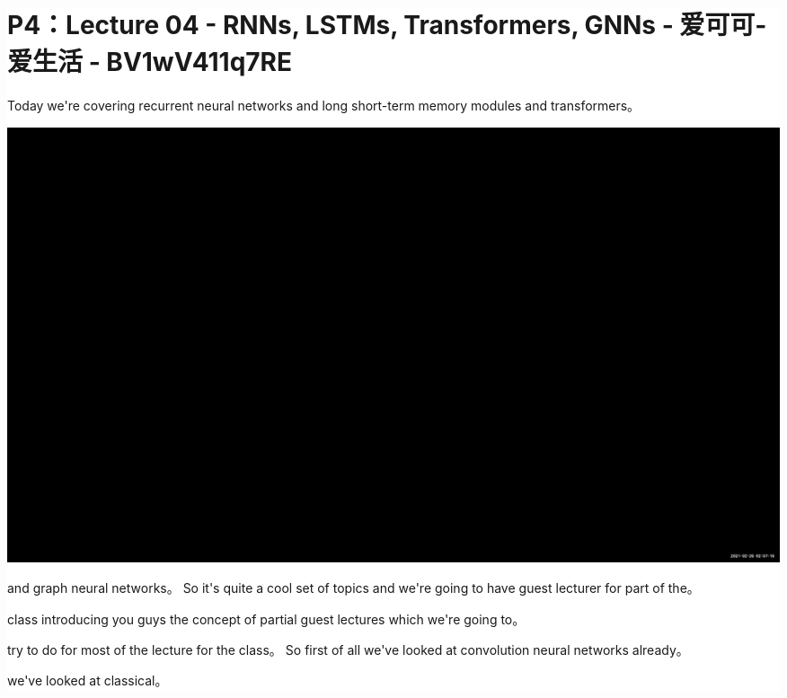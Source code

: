 # P4：Lecture 04 - RNNs, LSTMs, Transformers, GNNs - 爱可可-爱生活 - BV1wV411q7RE

 Today we're covering recurrent neural networks and long short-term memory modules and transformers。



![](img/3a20427853139ea1e5e8059064af70b7_1.png)

 and graph neural networks。 So it's quite a cool set of topics and we're going to have guest lecturer for part of the。

 class introducing you guys the concept of partial guest lectures which we're going to。

 try to do for most of the lecture for the class。 So first of all we've looked at convolution neural networks already。

 we've looked at classical。

